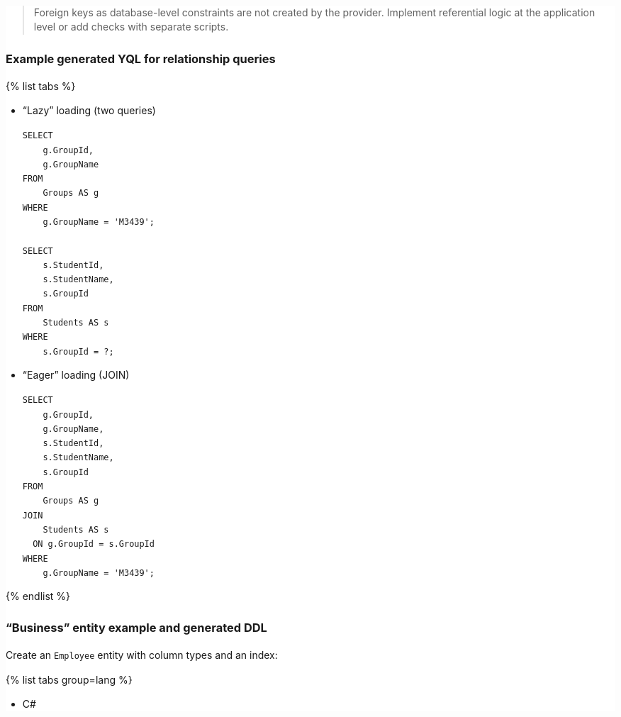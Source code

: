 > Foreign keys as database-level constraints are not created by the provider. Implement referential logic at the application level or add checks with separate scripts.

### Example generated YQL for relationship queries

{% list tabs %}

- “Lazy” loading (two queries)

  ```yql
  SELECT
      g.GroupId,
      g.GroupName
  FROM
      Groups AS g
  WHERE
      g.GroupName = 'M3439';

  SELECT
      s.StudentId,
      s.StudentName,
      s.GroupId
  FROM
      Students AS s
  WHERE
      s.GroupId = ?;
  ```

- “Eager” loading (JOIN)

  ```yql
  SELECT
      g.GroupId,
      g.GroupName,
      s.StudentId,
      s.StudentName,
      s.GroupId
  FROM
      Groups AS g
  JOIN
      Students AS s
    ON g.GroupId = s.GroupId
  WHERE
      g.GroupName = 'M3439';
  ```

{% endlist %}

### “Business” entity example and generated DDL

Create an `Employee` entity with column types and an index:

{% list tabs group=lang %}

- C#

